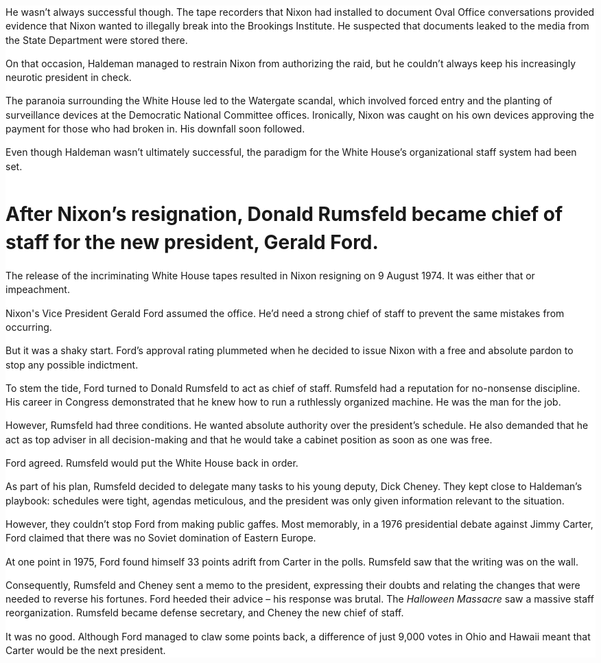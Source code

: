 He wasn’t always successful though. The tape recorders that Nixon had installed to document Oval Office conversations provided evidence that Nixon wanted to illegally break into the Brookings Institute. He suspected that documents leaked to the media from the State Department were stored there.

On that occasion, Haldeman managed to restrain Nixon from authorizing the raid, but he couldn’t always keep his increasingly neurotic president in check.

The paranoia surrounding the White House led to the Watergate scandal, which involved forced entry and the planting of surveillance devices at the Democratic National Committee offices. Ironically, Nixon was caught on his own devices approving the payment for those who had broken in. His downfall soon followed.

Even though Haldeman wasn’t ultimately successful, the paradigm for the White House’s organizational staff system had been set.

# After Nixon’s resignation, Donald Rumsfeld became chief of staff for the new president, Gerald Ford.

The release of the incriminating White House tapes resulted in Nixon resigning on 9 August 1974. It was either that or impeachment.

Nixon's Vice President Gerald Ford assumed the office. He’d need a strong chief of staff to prevent the same mistakes from occurring.

But it was a shaky start. Ford’s approval rating plummeted when he decided to issue Nixon with a free and absolute pardon to stop any possible indictment.

To stem the tide, Ford turned to Donald Rumsfeld to act as chief of staff. Rumsfeld had a reputation for no-nonsense discipline. His career in Congress demonstrated that he knew how to run a ruthlessly organized machine. He was the man for the job.

However, Rumsfeld had three conditions. He wanted absolute authority over the president’s schedule. He also demanded that he act as top adviser in all decision-making and that he would take a cabinet position as soon as one was free.

Ford agreed. Rumsfeld would put the White House back in order.

As part of his plan, Rumsfeld decided to delegate many tasks to his young deputy, Dick Cheney. They kept close to Haldeman’s playbook: schedules were tight, agendas meticulous, and the president was only given information relevant to the situation.

However, they couldn’t stop Ford from making public gaffes. Most memorably, in a 1976 presidential debate against Jimmy Carter, Ford claimed that there was no Soviet domination of Eastern Europe.

At one point in 1975, Ford found himself 33 points adrift from Carter in the polls. Rumsfeld saw that the writing was on the wall.

Consequently, Rumsfeld and Cheney sent a memo to the president, expressing their doubts and relating the changes that were needed to reverse his fortunes. Ford heeded their advice – his response was brutal. The *Halloween Massacre* saw a massive staff reorganization. Rumsfeld became defense secretary, and Cheney the new chief of staff.

It was no good. Although Ford managed to claw some points back, a difference of just 9,000 votes in Ohio and Hawaii meant that Carter would be the next president.

# 
